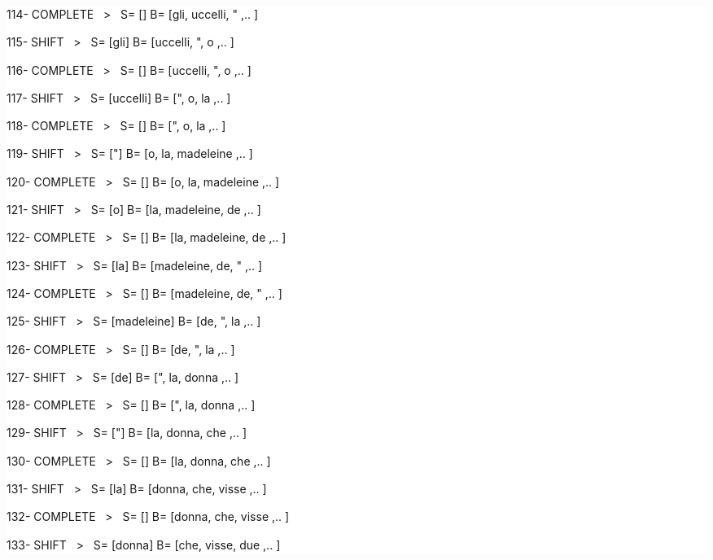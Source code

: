 114- COMPLETE&nbsp;&nbsp;&nbsp;>&nbsp;&nbsp;&nbsp;S= []   B= [gli, uccelli, " ,.. ]



115- SHIFT&nbsp;&nbsp;&nbsp;>&nbsp;&nbsp;&nbsp;S= [gli]   B= [uccelli, ", o ,.. ]



116- COMPLETE&nbsp;&nbsp;&nbsp;>&nbsp;&nbsp;&nbsp;S= []   B= [uccelli, ", o ,.. ]



117- SHIFT&nbsp;&nbsp;&nbsp;>&nbsp;&nbsp;&nbsp;S= [uccelli]   B= [", o, la ,.. ]



118- COMPLETE&nbsp;&nbsp;&nbsp;>&nbsp;&nbsp;&nbsp;S= []   B= [", o, la ,.. ]



119- SHIFT&nbsp;&nbsp;&nbsp;>&nbsp;&nbsp;&nbsp;S= ["]   B= [o, la, madeleine ,.. ]



120- COMPLETE&nbsp;&nbsp;&nbsp;>&nbsp;&nbsp;&nbsp;S= []   B= [o, la, madeleine ,.. ]



121- SHIFT&nbsp;&nbsp;&nbsp;>&nbsp;&nbsp;&nbsp;S= [o]   B= [la, madeleine, de ,.. ]



122- COMPLETE&nbsp;&nbsp;&nbsp;>&nbsp;&nbsp;&nbsp;S= []   B= [la, madeleine, de ,.. ]



123- SHIFT&nbsp;&nbsp;&nbsp;>&nbsp;&nbsp;&nbsp;S= [la]   B= [madeleine, de, " ,.. ]



124- COMPLETE&nbsp;&nbsp;&nbsp;>&nbsp;&nbsp;&nbsp;S= []   B= [madeleine, de, " ,.. ]



125- SHIFT&nbsp;&nbsp;&nbsp;>&nbsp;&nbsp;&nbsp;S= [madeleine]   B= [de, ", la ,.. ]



126- COMPLETE&nbsp;&nbsp;&nbsp;>&nbsp;&nbsp;&nbsp;S= []   B= [de, ", la ,.. ]



127- SHIFT&nbsp;&nbsp;&nbsp;>&nbsp;&nbsp;&nbsp;S= [de]   B= [", la, donna ,.. ]



128- COMPLETE&nbsp;&nbsp;&nbsp;>&nbsp;&nbsp;&nbsp;S= []   B= [", la, donna ,.. ]



129- SHIFT&nbsp;&nbsp;&nbsp;>&nbsp;&nbsp;&nbsp;S= ["]   B= [la, donna, che ,.. ]



130- COMPLETE&nbsp;&nbsp;&nbsp;>&nbsp;&nbsp;&nbsp;S= []   B= [la, donna, che ,.. ]



131- SHIFT&nbsp;&nbsp;&nbsp;>&nbsp;&nbsp;&nbsp;S= [la]   B= [donna, che, visse ,.. ]



132- COMPLETE&nbsp;&nbsp;&nbsp;>&nbsp;&nbsp;&nbsp;S= []   B= [donna, che, visse ,.. ]



133- SHIFT&nbsp;&nbsp;&nbsp;>&nbsp;&nbsp;&nbsp;S= [donna]   B= [che, visse, due ,.. ]
